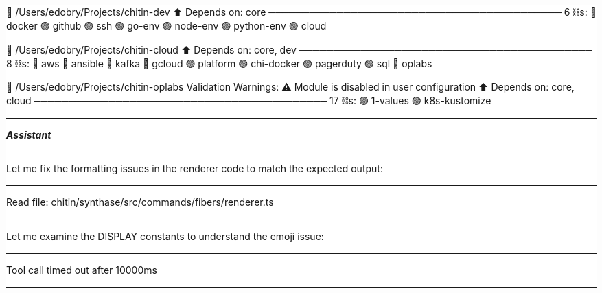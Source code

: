   📂 /Users/edobry/Projects/chitin-dev
  ⬆️ Depends on: core
  ───────────────────────────────────────────
  6 ⛓️s:
  🔴 docker
  🟢 github
  🟢 ssh
  🟢 go-env
  🟢 node-env
  🟢 python-env
🟢 cloud

  📂 /Users/edobry/Projects/chitin-cloud
  ⬆️ Depends on: core, dev
  ───────────────────────────────────────────
  8 ⛓️s:
  🔴 aws
  🔴 ansible
  🔴 kafka
  🔴 gcloud
  🟢 platform
  🟢 chi-docker
  🟢 pagerduty
  🟢 sql
🔴 oplabs

  📂 /Users/edobry/Projects/chitin-oplabs
  Validation Warnings:
    ⚠️ Module is disabled in user configuration
  ⬆️ Depends on: core, cloud
  ───────────────────────────────────────────
  17 ⛓️s:
  🟢 1-values
  🟢 k8s-kustomize

---

_**Assistant**_



---

Let me fix the formatting issues in the renderer code to match the expected output:

---

Read file: chitin/synthase/src/commands/fibers/renderer.ts

---

Let me examine the DISPLAY constants to understand the emoji issue:

---

Tool call timed out after 10000ms

---